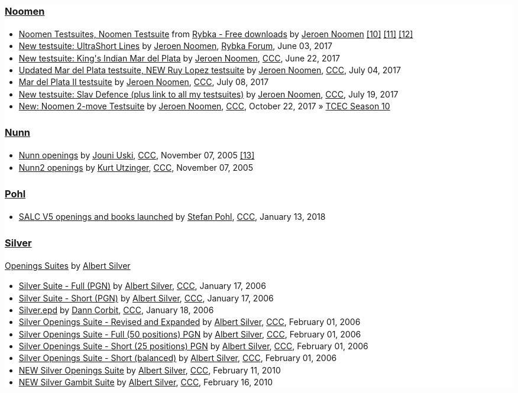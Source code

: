 ### [Noomen](Jeroen_Noomen "Jeroen Noomen")


* [Noomen Testsuites, Noomen Testsuite](http://www.rybkachess.com/index.php?auswahl=Downloads) from [Rybka - Free downloads](Rybka "Rybka") by [Jeroen Noomen](Jeroen_Noomen "Jeroen Noomen") <a id="cite-note-10" href="#cite-ref-10">[10]</a> <a id="cite-note-11" href="#cite-ref-11">[11]</a> <a id="cite-note-12" href="#cite-ref-12">[12]</a>
* [New testsuite: UltraShort Lines](http://rybkaforum.net/cgi-bin/rybkaforum/topic_show.pl?tid=32149) by [Jeroen Noomen](Jeroen_Noomen "Jeroen Noomen"), [Rybka Forum](Computer_Chess_Forums "Computer Chess Forums"), June 03, 2017
* [New testsuite: King's Indian Mar del Plata](http://www.talkchess.com/forum/viewtopic.php?t=64372) by [Jeroen Noomen](Jeroen_Noomen "Jeroen Noomen"), [CCC](CCC "CCC"), June 22, 2017
* [Updated Mar del Plata testsuite, NEW Ruy Lopez testsuite](http://www.talkchess.com/forum/viewtopic.php?t=64513) by [Jeroen Noomen](Jeroen_Noomen "Jeroen Noomen"), [CCC](CCC "CCC"), July 04, 2017
* [Mar del Plata II testsuite](http://www.talkchess.com/forum/viewtopic.php?t=64556) by [Jeroen Noomen](Jeroen_Noomen "Jeroen Noomen"), [CCC](CCC "CCC"), July 08, 2017
* [New testsuite: Slav Defence (plus link to all my testsuites)](http://www.talkchess.com/forum/viewtopic.php?t=64653) by [Jeroen Noomen](Jeroen_Noomen "Jeroen Noomen"), [CCC](CCC "CCC"), July 19, 2017
* [New: Noomen 2-move Testsuite](http://www.talkchess.com/forum/viewtopic.php?t=65513) by [Jeroen Noomen](Jeroen_Noomen "Jeroen Noomen"), [CCC](CCC "CCC"), October 22, 2017 » [TCEC Season 10](TCEC_Season_10 "TCEC Season 10")


### [Nunn](John_Nunn "John Nunn")


* [Nunn openings](https://www.stmintz.com/ccc/index.php?id=460363) by [Jouni Uski](Jouni_Uski "Jouni Uski"), [CCC](CCC "CCC"), November 07, 2005 <a id="cite-note-13" href="#cite-ref-13">[13]</a>
* [Nunn2 openings](https://www.stmintz.com/ccc/index.php?id=460364) by [Kurt Utzinger](Kurt_Utzinger "Kurt Utzinger"), [CCC](CCC "CCC"), November 07, 2005


### [Pohl](index.php?title=Stefan_Pohl&action=edit&redlink=1 "Stefan Pohl (page does not exist)")


* [SALC V5 openings and books launched](http://www.talkchess.com/forum/viewtopic.php?t=66311) by [Stefan Pohl](index.php?title=Stefan_Pohl&action=edit&redlink=1 "Stefan Pohl (page does not exist)"), [CCC](CCC "CCC"), January 13, 2018


### [Silver](Albert_Silver "Albert Silver")


[Openings Suites](Template:Silver_Openings_Suite "Template:Silver Openings Suite") by [Albert Silver](Albert_Silver "Albert Silver")



* [Silver Suite - Full (PGN)](https://www.stmintz.com/ccc/index.php?id=480385) by [Albert Silver](Albert_Silver "Albert Silver"), [CCC](CCC "CCC"), January 17, 2006
* [Silver Suite - Short (PGN)](https://www.stmintz.com/ccc/index.php?id=480387) by [Albert Silver](Albert_Silver "Albert Silver"), [CCC](CCC "CCC"), January 17, 2006
* [Silver.epd](https://www.stmintz.com/ccc/index.php?id=480586) by [Dann Corbit](Dann_Corbit "Dann Corbit"), [CCC](CCC "CCC"), January 18, 2006
* [Silver Openings Suite - Revised and Expanded](https://www.stmintz.com/ccc/index.php?id=483944) by [Albert Silver](Albert_Silver "Albert Silver"), [CCC](CCC "CCC"), February 01, 2006
* [Silver Openings Suite - Full (50 positions) PGN](https://www.stmintz.com/ccc/index.php?id=483945) by [Albert Silver](Albert_Silver "Albert Silver"), [CCC](CCC "CCC"), February 01, 2006
* [Silver Openings Suite - Short (25 positions) PGN](https://www.stmintz.com/ccc/index.php?id=483947) by [Albert Silver](Albert_Silver "Albert Silver"), [CCC](CCC "CCC"), February 01, 2006
* [Silver Openings Suite - Short (balanced)](https://www.stmintz.com/ccc/index.php?id=483992) by [Albert Silver](Albert_Silver "Albert Silver"), [CCC](CCC "CCC"), February 01, 2006
* [NEW Silver Openings Suite](http://www.talkchess.com/forum/viewtopic.php?t=32532) by [Albert Silver](Albert_Silver "Albert Silver"), [CCC](CCC "CCC"), February 11, 2010
* [NEW Silver Gambit Suite](http://www.talkchess.com/forum/viewtopic.php?t=32652) by [Albert Silver](Albert_Silver "Albert Silver"), [CCC](CCC "CCC"), February 16, 2010